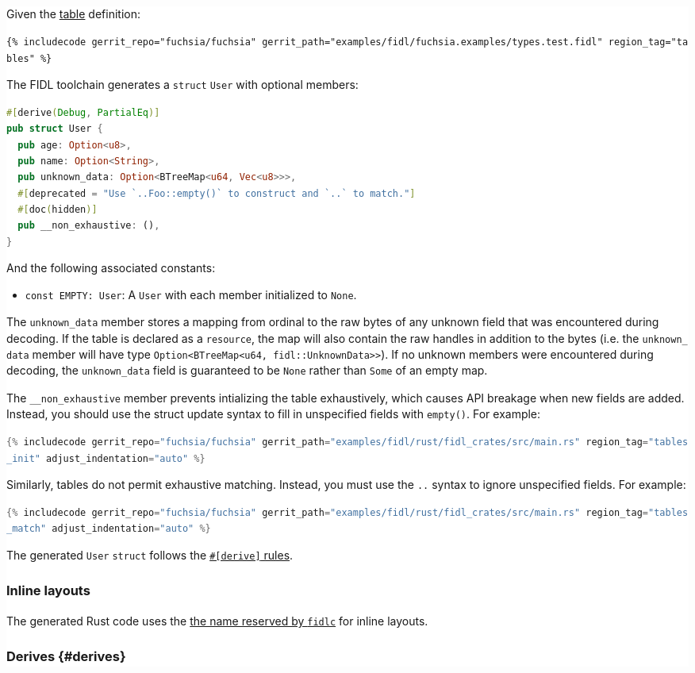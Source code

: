Given the [table][lang-tables] definition:

```fidl
{% includecode gerrit_repo="fuchsia/fuchsia" gerrit_path="examples/fidl/fuchsia.examples/types.test.fidl" region_tag="tables" %}
```

The FIDL toolchain generates a `struct` `User` with optional members:

```rust
#[derive(Debug, PartialEq)]
pub struct User {
  pub age: Option<u8>,
  pub name: Option<String>,
  pub unknown_data: Option<BTreeMap<u64, Vec<u8>>>,
  #[deprecated = "Use `..Foo::empty()` to construct and `..` to match."]
  #[doc(hidden)]
  pub __non_exhaustive: (),
}
```

And the following associated constants:

* `const EMPTY: User`: A `User` with each member initialized to `None`.

The `unknown_data` member stores a mapping from ordinal to the raw bytes of any
unknown field that was encountered during decoding. If the table is declared
as a `resource`, the map will also contain the raw handles in addition to the
bytes (i.e. the `unknown_data` member will have type
`Option<BTreeMap<u64, fidl::UnknownData>>`). If no unknown members were
encountered during decoding, the `unknown_data` field is guaranteed to be
`None` rather than `Some` of an empty map.

The `__non_exhaustive` member prevents intializing the table exhaustively, which
causes API breakage when new fields are added. Instead, you should use the
struct update syntax to fill in unspecified fields with `empty()`. For example:

```rust
{% includecode gerrit_repo="fuchsia/fuchsia" gerrit_path="examples/fidl/rust/fidl_crates/src/main.rs" region_tag="tables_init" adjust_indentation="auto" %}
```

Similarly, tables do not permit exhaustive matching. Instead, you must use the
`..` syntax to ignore unspecified fields. For example:

```rust
{% includecode gerrit_repo="fuchsia/fuchsia" gerrit_path="examples/fidl/rust/fidl_crates/src/main.rs" region_tag="tables_match" adjust_indentation="auto" %}
```

The generated `User` `struct` follows the [`#[derive]` rules](#derives).

### Inline layouts

The generated Rust code uses the [the name reserved by `fidlc`][anon-names] for
inline layouts.

### Derives {#derives}


[`HandleDisposition`]: https://fuchsia-docs.firebaseapp.com/rust/fuchsia_zircon/struct.HandleDisposition.html
[`HandleInfo`]: https://fuchsia-docs.firebaseapp.com/rust/fuchsia_zircon/struct.HandleInfo.html
[`persist`]: https://fuchsia-docs.firebaseapp.com/rust/fidl/encoding/fn.persist.html
[`standalone_decode`]: https://fuchsia-docs.firebaseapp.com/rust/fidl/encoding/fn.standalone_decode.html
[`standalone_encode`]: https://fuchsia-docs.firebaseapp.com/rust/fidl/encoding/fn.standalone_encode.html
[`unpersist`]: https://fuchsia-docs.firebaseapp.com/rust/fidl/encoding/fn.unpersist.html
[anon-names]: /docs/reference/fidl/language/language.md#inline-layouts
[lang-bits]: /docs/reference/fidl/language/language.md#bits
[lang-constants]: /docs/reference/fidl/language/language.md#constants
[lang-enums]: /docs/reference/fidl/language/language.md#enums
[lang-flexible]: /docs/reference/fidl/language/language.md#strict-vs-flexible
[lang-protocol-composition]: /docs/reference/fidl/language/language.md#protocol-composition
[lang-protocols]: /docs/reference/fidl/language/language.md#protocols
[lang-resource]: /docs/reference/fidl/language/language.md#value-vs-resource
[lang-structs]: /docs/reference/fidl/language/language.md#structs
[lang-tables]: /docs/reference/fidl/language/language.md#tables
[lang-unions]: /docs/reference/fidl/language/language.md#unions
[rfc-0120]: /docs/contribute/governance/rfcs/0120_standalone_use_of_fidl_wire_format.md
[tutorial]: /docs/development/languages/fidl/tutorials/rust
[unknown-attr]: /docs/reference/fidl/language/attributes.md#unknown